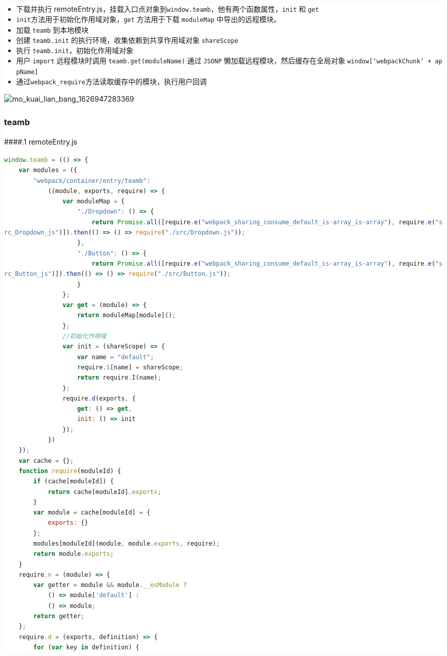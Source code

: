 +   下载并执行 remoteEntry.js，挂载入口点对象到`window.teamb`，他有两个函数属性，`init` 和 `get`
+   `init`方法用于初始化作用域对象，`get` 方法用于下载 `moduleMap` 中导出的远程模块。
+   加载 `teamb` 到本地模块
+   创建 `teamb.init` 的执行环境，收集依赖到共享作用域对象 `shareScope`
+   执行 `teamb.init`，初始化作用域对象
+   用户 `import` 远程模块时调用 `teamb.get(moduleName)` 通过 `JSONP` 懒加载远程模块，然后缓存在全局对象 `window[‘webpackChunk’ + appName]`
+   通过`webpack_require`方法读取缓存中的模块，执行用户回调

![mo_kuai_lian_bang_1626947283369](https://upload-markdown-images.oss-cn-beijing.aliyuncs.com/mo_kuai_lian_bang_1626947283369.jpg)

### teamb 

####.1 remoteEntry.js 

```js
window.teamb = (() => {
    var modules = ({
        "webpack/container/entry/teamb":
            ((module, exports, require) => {
                var moduleMap = {
                    "./Dropdown": () => {
                        return Promise.all([require.e("webpack_sharing_consume_default_is-array_is-array"), require.e("src_Dropdown_js")]).then(() => () => require("./src/Dropdown.js"));
                    },
                    "./Button": () => {
                        return Promise.all([require.e("webpack_sharing_consume_default_is-array_is-array"), require.e("src_Button_js")]).then(() => () => require("./src/Button.js"));
                    }
                };
                var get = (module) => {
                    return moduleMap[module]();
                };
                //初始化作用域
                var init = (shareScope) => {
                    var name = "default";
                    require.S[name] = shareScope;
                    return require.I(name);
                };
                require.d(exports, {
                    get: () => get,
                    init: () => init
                });
            })
    });
    var cache = {};
    function require(moduleId) {
        if (cache[moduleId]) {
            return cache[moduleId].exports;
        }
        var module = cache[moduleId] = {
            exports: {}
        };
        modules[moduleId](module, module.exports, require);
        return module.exports;
    }
    require.n = (module) => {
        var getter = module && module.__esModule ?
            () => module['default'] :
            () => module;
        return getter;
    };
    require.d = (exports, definition) => {
        for (var key in definition) {
```